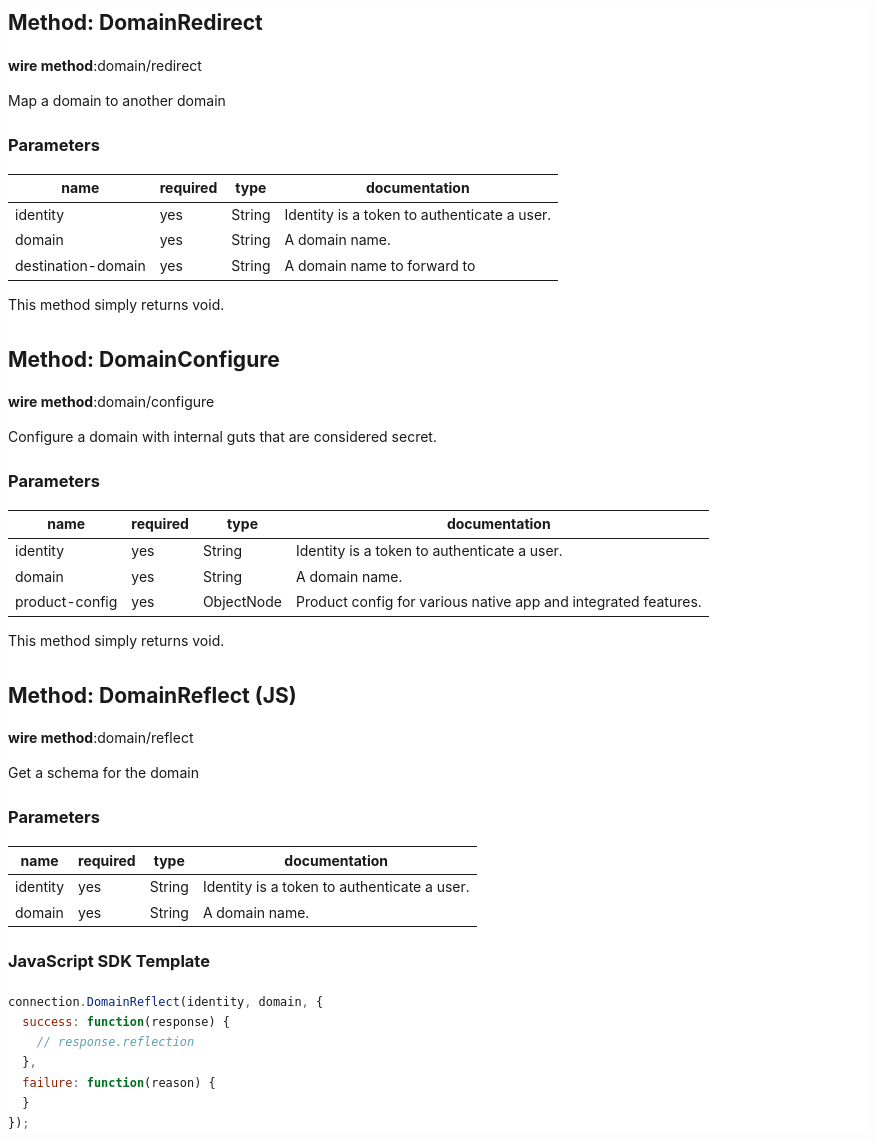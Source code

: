 ## Method: DomainRedirect
**wire method**:domain/redirect

Map a domain to another domain

### Parameters
| name | required | type | documentation |
| --- | --- | --- | --- |
| identity | yes | String | Identity is a token to authenticate a user. |
| domain | yes | String | A domain name. |
| destination-domain | yes | String | A domain name to forward to |


This method simply returns void.

## Method: DomainConfigure
**wire method**:domain/configure

Configure a domain with internal guts that are considered secret.

### Parameters
| name | required | type | documentation |
| --- | --- | --- | --- |
| identity | yes | String | Identity is a token to authenticate a user. |
| domain | yes | String | A domain name. |
| product-config | yes | ObjectNode | Product config for various native app and integrated features. |


This method simply returns void.

## Method: DomainReflect (JS)
**wire method**:domain/reflect

Get a schema for the domain

### Parameters
| name | required | type | documentation |
| --- | --- | --- | --- |
| identity | yes | String | Identity is a token to authenticate a user. |
| domain | yes | String | A domain name. |


### JavaScript SDK Template
```js
connection.DomainReflect(identity, domain, {
  success: function(response) {
    // response.reflection
  },
  failure: function(reason) {
  }
});
```
